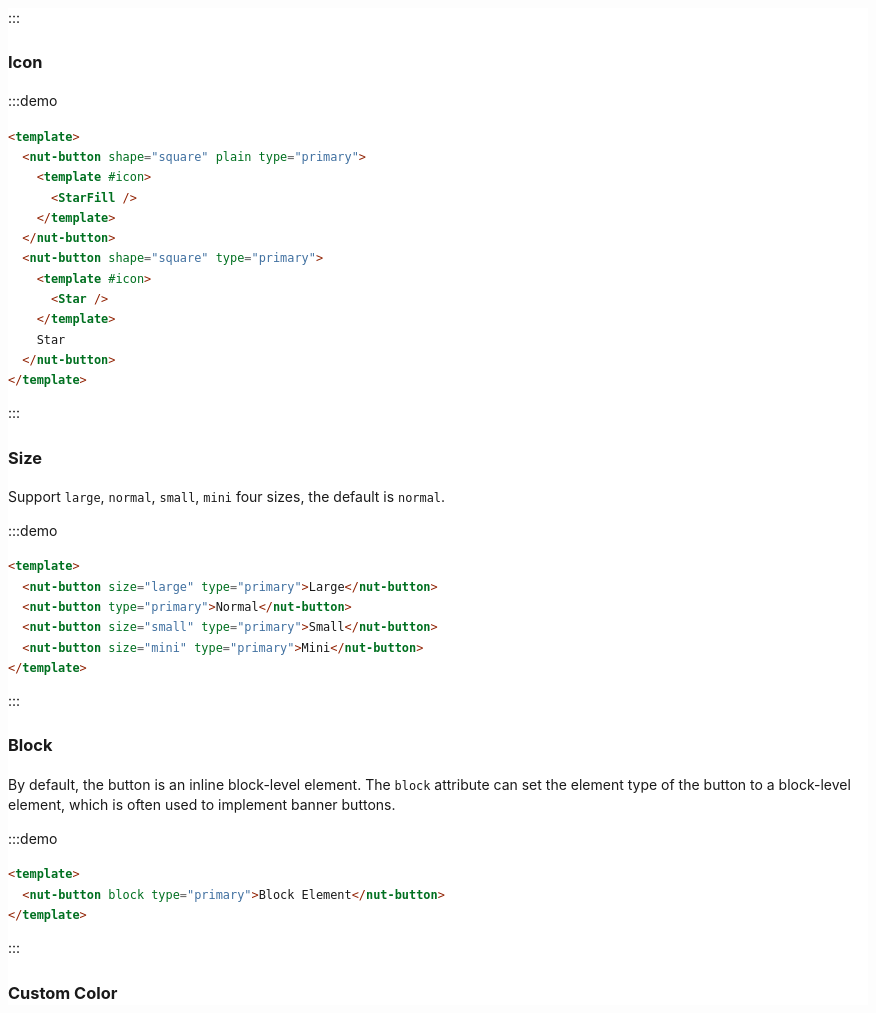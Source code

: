 :::

### Icon

:::demo

```html
<template>
  <nut-button shape="square" plain type="primary">
    <template #icon>
      <StarFill />
    </template>
  </nut-button>
  <nut-button shape="square" type="primary">
    <template #icon>
      <Star />
    </template>
    Star
  </nut-button>
</template>
```

:::

### Size

Support `large`, `normal`, `small`, `mini` four sizes, the default is `normal`.

:::demo

```html
<template>
  <nut-button size="large" type="primary">Large</nut-button>
  <nut-button type="primary">Normal</nut-button>
  <nut-button size="small" type="primary">Small</nut-button>
  <nut-button size="mini" type="primary">Mini</nut-button>
</template>
```

:::

### Block

By default, the button is an inline block-level element. The `block` attribute can set the element type of the button to a block-level element, which is often used to implement banner buttons.

:::demo

```html
<template>
  <nut-button block type="primary">Block Element</nut-button>
</template>
```

:::

### Custom Color
